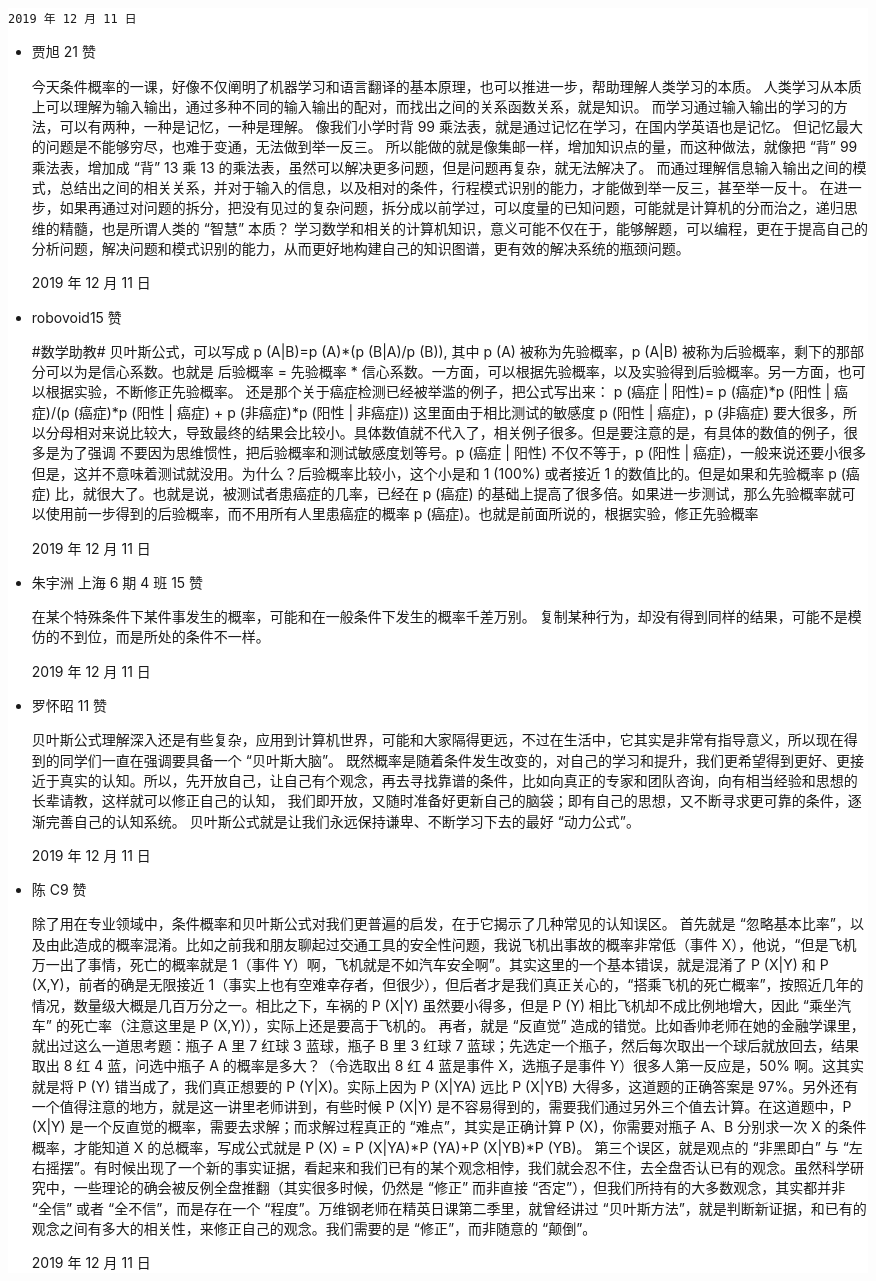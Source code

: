     2019 年 12 月 11 日


  - 贾旭 21 赞

    今天条件概率的一课，好像不仅阐明了机器学习和语言翻译的基本原理，也可以推进一步，帮助理解人类学习的本质。 人类学习从本质上可以理解为输入输出，通过多种不同的输入输出的配对，而找出之间的关系函数关系，就是知识。 而学习通过输入输出的学习的方法，可以有两种，一种是记忆，一种是理解。 像我们小学时背 99 乘法表，就是通过记忆在学习，在国内学英语也是记忆。 但记忆最大的问题是不能够穷尽，也难于变通，无法做到举一反三。 所以能做的就是像集邮一样，增加知识点的量，而这种做法，就像把 “背” 99 乘法表，增加成 “背” 13 乘 13 的乘法表，虽然可以解决更多问题，但是问题再复杂，就无法解决了。 而通过理解信息输入输出之间的模式，总结出之间的相关关系，并对于输入的信息，以及相对的条件，行程模式识别的能力，才能做到举一反三，甚至举一反十。 在进一步，如果再通过对问题的拆分，把没有见过的复杂问题，拆分成以前学过，可以度量的已知问题，可能就是计算机的分而治之，递归思维的精髓，也是所谓人类的 “智慧” 本质？ 学习数学和相关的计算机知识，意义可能不仅在于，能够解题，可以编程，更在于提高自己的分析问题，解决问题和模式识别的能力，从而更好地构建自己的知识图谱，更有效的解决系统的瓶颈问题。

    2019 年 12 月 11 日


  - robovoid15 赞

    #数学助教# 贝叶斯公式，可以写成 p (A|B)=p (A)*(p (B|A)/p (B)), 其中 p (A) 被称为先验概率，p (A|B) 被称为后验概率，剩下的那部分可以为是信心系数。也就是 后验概率 = 先验概率 * 信心系数。一方面，可以根据先验概率，以及实验得到后验概率。另一方面，也可以根据实验，不断修正先验概率。 还是那个关于癌症检测已经被举滥的例子，把公式写出来： p (癌症 | 阳性)= p (癌症)*p (阳性 | 癌症)/(p (癌症)*p (阳性 | 癌症) + p (非癌症)*p (阳性 | 非癌症)) 这里面由于相比测试的敏感度 p (阳性 | 癌症)，p (非癌症) 要大很多，所以分母相对来说比较大，导致最终的结果会比较小。具体数值就不代入了，相关例子很多。但是要注意的是，有具体的数值的例子，很多是为了强调 不要因为思维惯性，把后验概率和测试敏感度划等号。p (癌症 | 阳性) 不仅不等于，p (阳性 | 癌症)，一般来说还要小很多 但是，这并不意味着测试就没用。为什么？后验概率比较小，这个小是和 1 (100%) 或者接近 1 的数值比的。但是如果和先验概率 p (癌症) 比，就很大了。也就是说，被测试者患癌症的几率，已经在 p (癌症) 的基础上提高了很多倍。如果进一步测试，那么先验概率就可以使用前一步得到的后验概率，而不用所有人里患癌症的概率 p (癌症)。也就是前面所说的，根据实验，修正先验概率

    2019 年 12 月 11 日


  - 朱宇洲 上海 6 期 4 班 15 赞

    在某个特殊条件下某件事发生的概率，可能和在一般条件下发生的概率千差万别。 复制某种行为，却没有得到同样的结果，可能不是模仿的不到位，而是所处的条件不一样。

    2019 年 12 月 11 日


  - 罗怀昭 11 赞

    贝叶斯公式理解深入还是有些复杂，应用到计算机世界，可能和大家隔得更远，不过在生活中，它其实是非常有指导意义，所以现在得到的同学们一直在强调要具备一个 “贝叶斯大脑”。 既然概率是随着条件发生改变的，对自己的学习和提升，我们更希望得到更好、更接近于真实的认知。所以，先开放自己，让自己有个观念，再去寻找靠谱的条件，比如向真正的专家和团队咨询，向有相当经验和思想的长辈请教，这样就可以修正自己的认知， 我们即开放，又随时准备好更新自己的脑袋；即有自己的思想，又不断寻求更可靠的条件，逐渐完善自己的认知系统。 贝叶斯公式就是让我们永远保持谦卑、不断学习下去的最好 “动力公式”。

    2019 年 12 月 11 日


  - 陈 C9 赞

    除了用在专业领域中，条件概率和贝叶斯公式对我们更普遍的启发，在于它揭示了几种常见的认知误区。 首先就是 “忽略基本比率”，以及由此造成的概率混淆。比如之前我和朋友聊起过交通工具的安全性问题，我说飞机出事故的概率非常低（事件 X），他说，“但是飞机万一出了事情，死亡的概率就是 1（事件 Y）啊，飞机就是不如汽车安全啊”。其实这里的一个基本错误，就是混淆了 P (X|Y) 和 P (X,Y)，前者的确是无限接近 1（事实上也有空难幸存者，但很少），但后者才是我们真正关心的，“搭乘飞机的死亡概率”，按照近几年的情况，数量级大概是几百万分之一。相比之下，车祸的 P (X|Y) 虽然要小得多，但是 P (Y) 相比飞机却不成比例地增大，因此 “乘坐汽车” 的死亡率（注意这里是 P (X,Y)），实际上还是要高于飞机的。 再者，就是 “反直觉” 造成的错觉。比如香帅老师在她的金融学课里，就出过这么一道思考题：瓶子 A 里 7 红球 3 蓝球，瓶子 B 里 3 红球 7 蓝球；先选定一个瓶子，然后每次取出一个球后就放回去，结果取出 8 红 4 蓝，问选中瓶子 A 的概率是多大？（令选取出 8 红 4 蓝是事件 X，选瓶子是事件 Y）很多人第一反应是，50% 啊。这其实就是将 P (Y) 错当成了，我们真正想要的 P (Y|X)。实际上因为 P (X|YA) 远比 P (X|YB) 大得多，这道题的正确答案是 97%。另外还有一个值得注意的地方，就是这一讲里老师讲到，有些时候 P (X|Y) 是不容易得到的，需要我们通过另外三个值去计算。在这道题中，P (X|Y) 是一个反直觉的概率，需要去求解；而求解过程真正的 “难点”，其实是正确计算 P (X)，你需要对瓶子 A、B 分别求一次 X 的条件概率，才能知道 X 的总概率，写成公式就是 P (X) = P (X|YA)*P (YA)+P (X|YB)*P (YB)。 第三个误区，就是观点的 “非黑即白” 与 “左右摇摆”。有时候出现了一个新的事实证据，看起来和我们已有的某个观念相悖，我们就会忍不住，去全盘否认已有的观念。虽然科学研究中，一些理论的确会被反例全盘推翻（其实很多时候，仍然是 “修正” 而非直接 “否定”），但我们所持有的大多数观念，其实都并非 “全信” 或者 “全不信”，而是存在一个 “程度”。万维钢老师在精英日课第二季里，就曾经讲过 “贝叶斯方法”，就是判断新证据，和已有的观念之间有多大的相关性，来修正自己的观念。我们需要的是 “修正”，而非随意的 “颠倒”。

    2019 年 12 月 11 日

